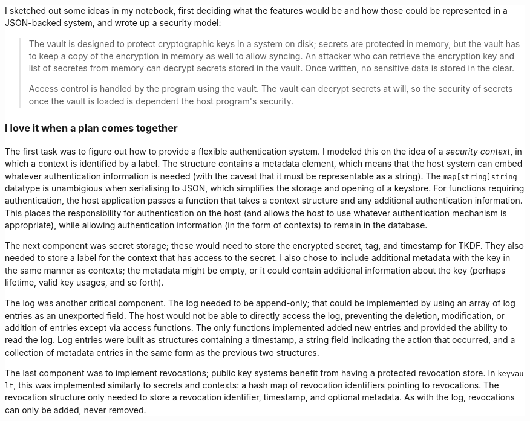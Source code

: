 I sketched out some ideas in my notebook, first deciding what the
features would be and how those could be represented in a JSON-backed
system, and wrote up a security model:

> The vault is designed to protect cryptographic keys in a system on
> disk; secrets are protected in memory, but the vault has to keep a
> copy of the encryption in memory as well to allow syncing. An attacker
> who can retrieve the encryption key and list of secretes from memory
> can decrypt secrets stored in the vault. Once written, no sensitive
> data is stored in the clear.
>
> Access control is handled by the program using the vault. The vault can
> decrypt secrets at will, so the security of secrets once the vault is
> loaded is dependent the host program's security.

### I love it when a plan comes together

The first task was to figure out how to provide a flexible
authentication system. I modeled this on the idea of a *security
context*, in which a context is identified by a label. The structure
contains a metadata element, which means that the host system can
embed whatever authentication information is needed (with the caveat
that it must be representable as a string). The `map[string]string`
datatype is unambigious when serialising to JSON, which simplifies the
storage and opening of a keystore. For functions requiring
authentication, the host application passes a function that takes a
context structure and any additional authentication information. This
places the responsibility for authentication on the host (and allows
the host to use whatever authentication mechanism is appropriate),
while allowing authentication information (in the form of contexts) to
remain in the database.

The next component was secret storage; these would need to store the
encrypted secret, tag, and timestamp for TKDF. They also needed to
store a label for the context that has access to the secret. I also
chose to include additional metadata with the key in the same manner
as contexts; the metadata might be empty, or it could contain
additional information about the key (perhaps lifetime, valid key
usages, and so forth).

The log was another critical component. The log needed to be
append-only; that could be implemented by using an array of log
entries as an unexported field. The host would not be able to directly
access the log, preventing the deletion, modification, or addition of
entries except via access functions. The only functions implemented
added new entries and provided the ability to read the log. Log
entries were built as structures containing a timestamp, a string
field indicating the action that occurred, and a collection of
metadata entries in the same form as the previous two structures.

The last component was to implement revocations; public key systems
benefit from having a protected revocation store. In `keyvault`, this
was implemented similarly to secrets and contexts: a hash map of
revocation identifiers pointing to revocations. The revocation
structure only needed to store a revocation identifier, timestamp, and
optional metadata. As with the log, revocations can only be added,
never removed.
